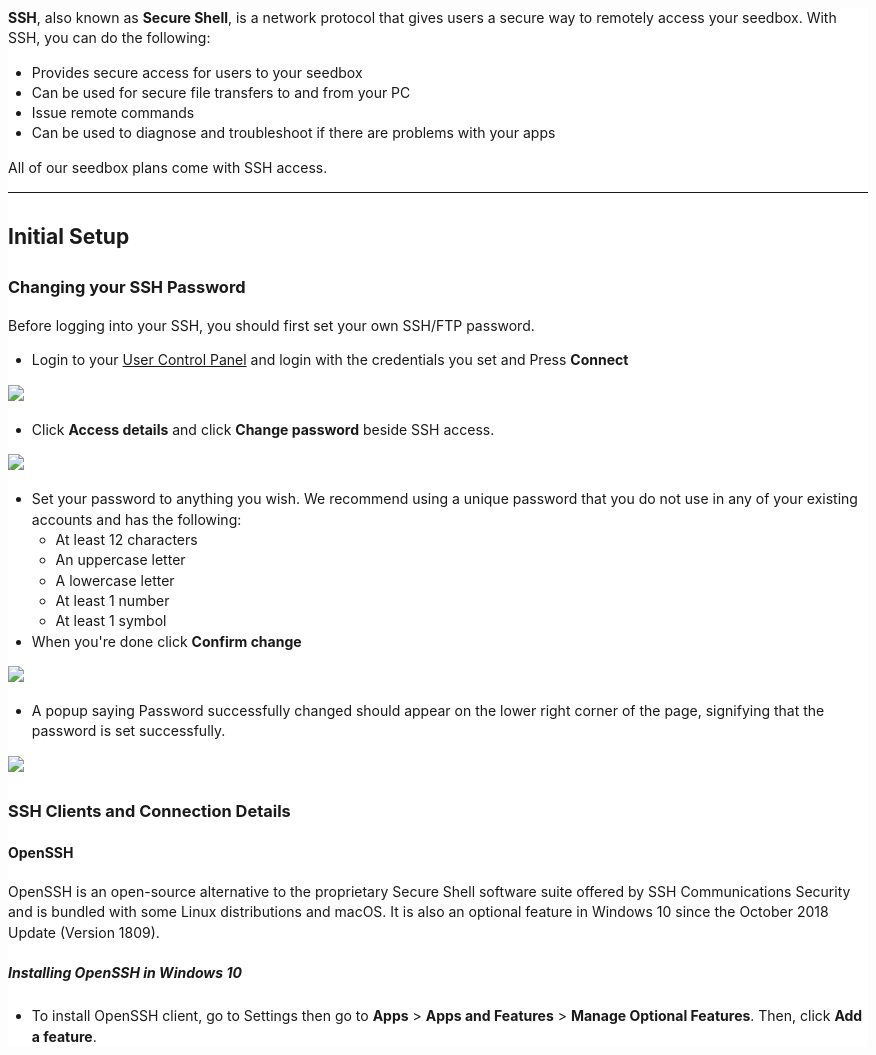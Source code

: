 **SSH**, also known as **Secure Shell**, is a network protocol that gives users a secure way to remotely access your seedbox. With SSH, you can do the following:

* Provides secure access for users to your seedbox
* Can be used for secure file transfers to and from your PC
* Issue remote commands
* Can be used to diagnose and troubleshoot if there are problems with your apps

All of our seedbox plans come with SSH access.

***

## Initial Setup
### Changing your SSH Password

Before logging into your SSH, you should first set your own SSH/FTP password.

* Login to your [User Control Panel](https://cp.ultraseedbox.com) and login with the credentials you set and Press **Connect**

![](https://docs.usbx.me/uploads/images/gallery/2019-10/image2019-5-7_11-13-9%5B1%5D.png)

* Click **Access details** and click **Change password** beside SSH access.

![](https://docs.usbx.me/uploads/images/gallery/2019-10/image2019-5-7_11-14-38%5B1%5D.png)

* Set your password to anything you wish. We recommend using a unique password that you do not use in any of your existing accounts and has the following:
  * At least 12 characters
  * An uppercase letter
  * A lowercase letter
  * At least 1 number
  * At least 1 symbol
* When you're done click **Confirm change**

![](https://docs.usbx.me/uploads/images/gallery/2019-10/image2019-5-7_11-19-3%5B1%5D.png)

* A popup saying Password successfully changed should appear on the lower right corner of the page, signifying that the password is set successfully.

![](https://docs.usbx.me/uploads/images/gallery/2019-10/image2019-5-7_11-25-0%5B1%5D.png)

### SSH Clients and Connection Details
#### OpenSSH

OpenSSH is an open-source alternative to the proprietary Secure Shell software suite offered by SSH Communications Security and is bundled with some Linux distributions and macOS. It is also an optional feature in Windows 10 since the October 2018 Update (Version 1809).

##### Installing OpenSSH in Windows 10

* To install OpenSSH client, go to Settings then go to **Apps** > **Apps and Features** > **Manage Optional Features**. Then, click **Add a feature**.
